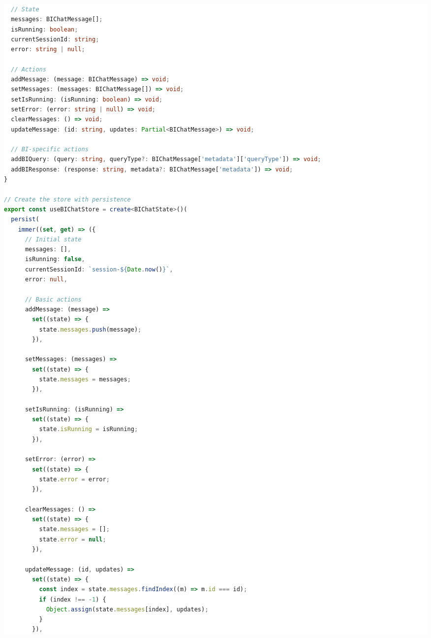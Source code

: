 ```typescript
  // State
  messages: BIChatMessage[];
  isRunning: boolean;
  currentSessionId: string;
  error: string | null;
  
  // Actions
  addMessage: (message: BIChatMessage) => void;
  setMessages: (messages: BIChatMessage[]) => void;
  setIsRunning: (isRunning: boolean) => void;
  setError: (error: string | null) => void;
  clearMessages: () => void;
  updateMessage: (id: string, updates: Partial<BIChatMessage>) => void;
  
  // BI-specific actions
  addBIQuery: (query: string, queryType?: BIChatMessage['metadata']['queryType']) => void;
  addBIResponse: (response: string, metadata?: BIChatMessage['metadata']) => void;
}

// Create the store with persistence
export const useBIChatStore = create<BIChatState>()(
  persist(
    immer((set, get) => ({
      // Initial state
      messages: [],
      isRunning: false,
      currentSessionId: `session-${Date.now()}`,
      error: null,

      // Basic actions
      addMessage: (message) =>
        set((state) => {
          state.messages.push(message);
        }),

      setMessages: (messages) =>
        set((state) => {
          state.messages = messages;
        }),

      setIsRunning: (isRunning) =>
        set((state) => {
          state.isRunning = isRunning;
        }),

      setError: (error) =>
        set((state) => {
          state.error = error;
        }),

      clearMessages: () =>
        set((state) => {
          state.messages = [];
          state.error = null;
        }),

      updateMessage: (id, updates) =>
        set((state) => {
          const index = state.messages.findIndex((m) => m.id === id);
          if (index !== -1) {
            Object.assign(state.messages[index], updates);
          }
        }),
```